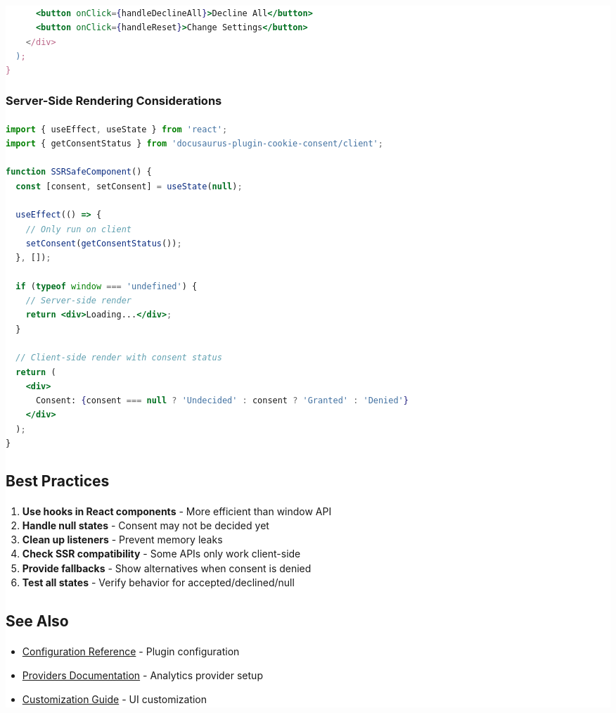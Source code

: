 ```jsx
      <button onClick={handleDeclineAll}>Decline All</button>
      <button onClick={handleReset}>Change Settings</button>
    </div>
  );
}
```

### Server-Side Rendering Considerations

```jsx
import { useEffect, useState } from 'react';
import { getConsentStatus } from 'docusaurus-plugin-cookie-consent/client';

function SSRSafeComponent() {
  const [consent, setConsent] = useState(null);
  
  useEffect(() => {
    // Only run on client
    setConsent(getConsentStatus());
  }, []);
  
  if (typeof window === 'undefined') {
    // Server-side render
    return <div>Loading...</div>;
  }
  
  // Client-side render with consent status
  return (
    <div>
      Consent: {consent === null ? 'Undecided' : consent ? 'Granted' : 'Denied'}
    </div>
  );
}
```

## Best Practices

1. **Use hooks in React components** - More efficient than window API
2. **Handle null states** - Consent may not be decided yet
3. **Clean up listeners** - Prevent memory leaks
4. **Check SSR compatibility** - Some APIs only work client-side
5. **Provide fallbacks** - Show alternatives when consent is denied
6. **Test all states** - Verify behavior for accepted/declined/null

## See Also

- [Configuration Reference](./CONFIGURATION.md) - Plugin configuration
- [Providers Documentation](./PROVIDERS.md) - Analytics provider setup
- [Customization Guide](./CUSTOMIZATION.md) - UI customization


  [providerType: string]: boolean;